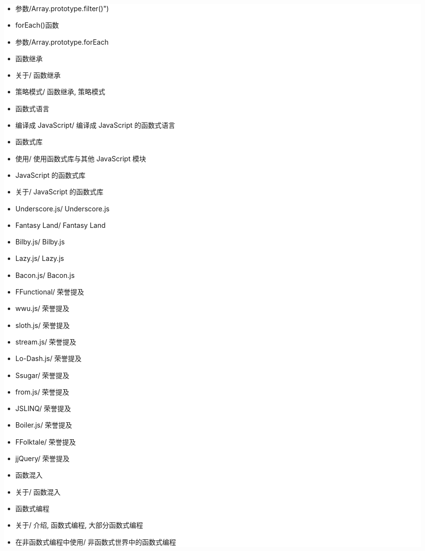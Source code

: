 +   参数/Array.prototype.filter()")

+   forEach()函数

+   参数/Array.prototype.forEach

+   函数继承

+   关于/ 函数继承

+   策略模式/ 函数继承, 策略模式

+   函数式语言

+   编译成 JavaScript/ 编译成 JavaScript 的函数式语言

+   函数式库

+   使用/ 使用函数式库与其他 JavaScript 模块

+   JavaScript 的函数式库

+   关于/ JavaScript 的函数式库

+   Underscore.js/ Underscore.js

+   Fantasy Land/ Fantasy Land

+   Bilby.js/ Bilby.js

+   Lazy.js/ Lazy.js

+   Bacon.js/ Bacon.js

+   FFunctional/ 荣誉提及

+   wwu.js/ 荣誉提及

+   sloth.js/ 荣誉提及

+   stream.js/ 荣誉提及

+   Lo-Dash.js/ 荣誉提及

+   Ssugar/ 荣誉提及

+   from.js/ 荣誉提及

+   JSLINQ/ 荣誉提及

+   Boiler.js/ 荣誉提及

+   FFolktale/ 荣誉提及

+   jjQuery/ 荣誉提及

+   函数混入

+   关于/ 函数混入

+   函数式编程

+   关于/ 介绍, 函数式编程, 大部分函数式编程

+   在非函数式编程中使用/ 非函数式世界中的函数式编程
